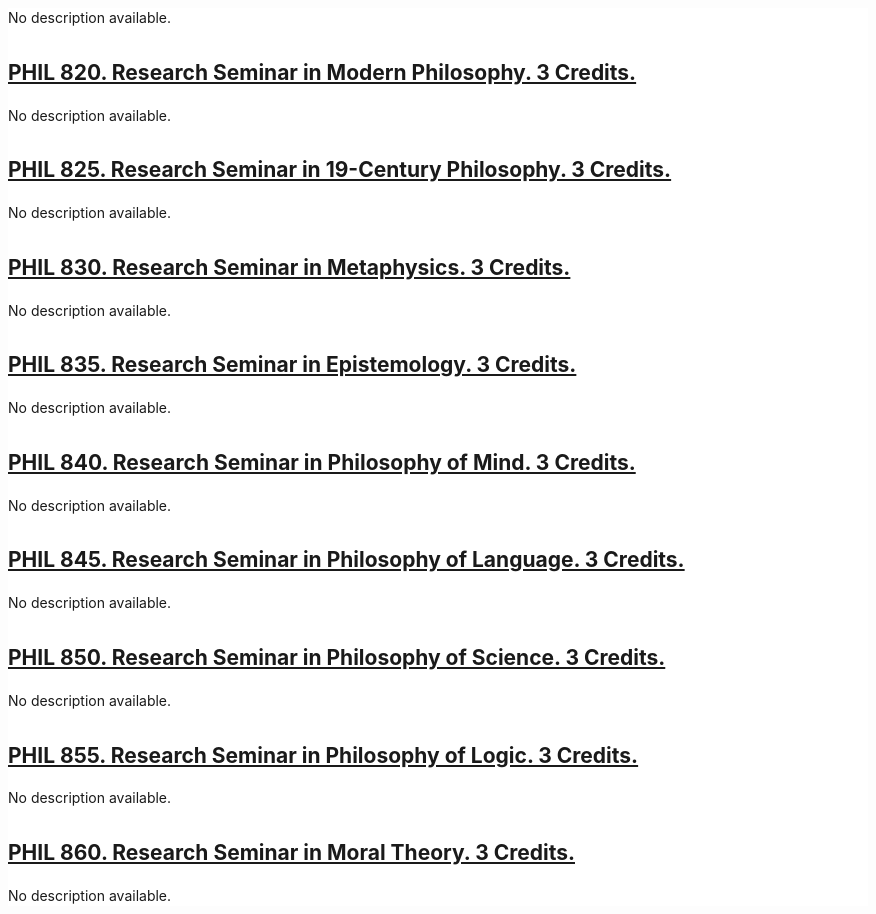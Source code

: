 No description available.

## [PHIL 820. Research Seminar in Modern Philosophy. 3 Credits.](./PHIL_820_Research_Seminar_in_Modern_Philosophy)

No description available.

## [PHIL 825. Research Seminar in 19-Century Philosophy. 3 Credits.](./PHIL_825_Research_Seminar_in_19-Century_Philosophy)

No description available.

## [PHIL 830. Research Seminar in Metaphysics. 3 Credits.](./PHIL_830_Research_Seminar_in_Metaphysics)

No description available.

## [PHIL 835. Research Seminar in Epistemology. 3 Credits.](./PHIL_835_Research_Seminar_in_Epistemology)

No description available.

## [PHIL 840. Research Seminar in Philosophy of Mind. 3 Credits.](./PHIL_840_Research_Seminar_in_Philosophy_of_Mind)

No description available.

## [PHIL 845. Research Seminar in Philosophy of Language. 3 Credits.](./PHIL_845_Research_Seminar_in_Philosophy_of_Language)

No description available.

## [PHIL 850. Research Seminar in Philosophy of Science. 3 Credits.](./PHIL_850_Research_Seminar_in_Philosophy_of_Science)

No description available.

## [PHIL 855. Research Seminar in Philosophy of Logic. 3 Credits.](./PHIL_855_Research_Seminar_in_Philosophy_of_Logic)

No description available.

## [PHIL 860. Research Seminar in Moral Theory. 3 Credits.](./PHIL_860_Research_Seminar_in_Moral_Theory)

No description available.
